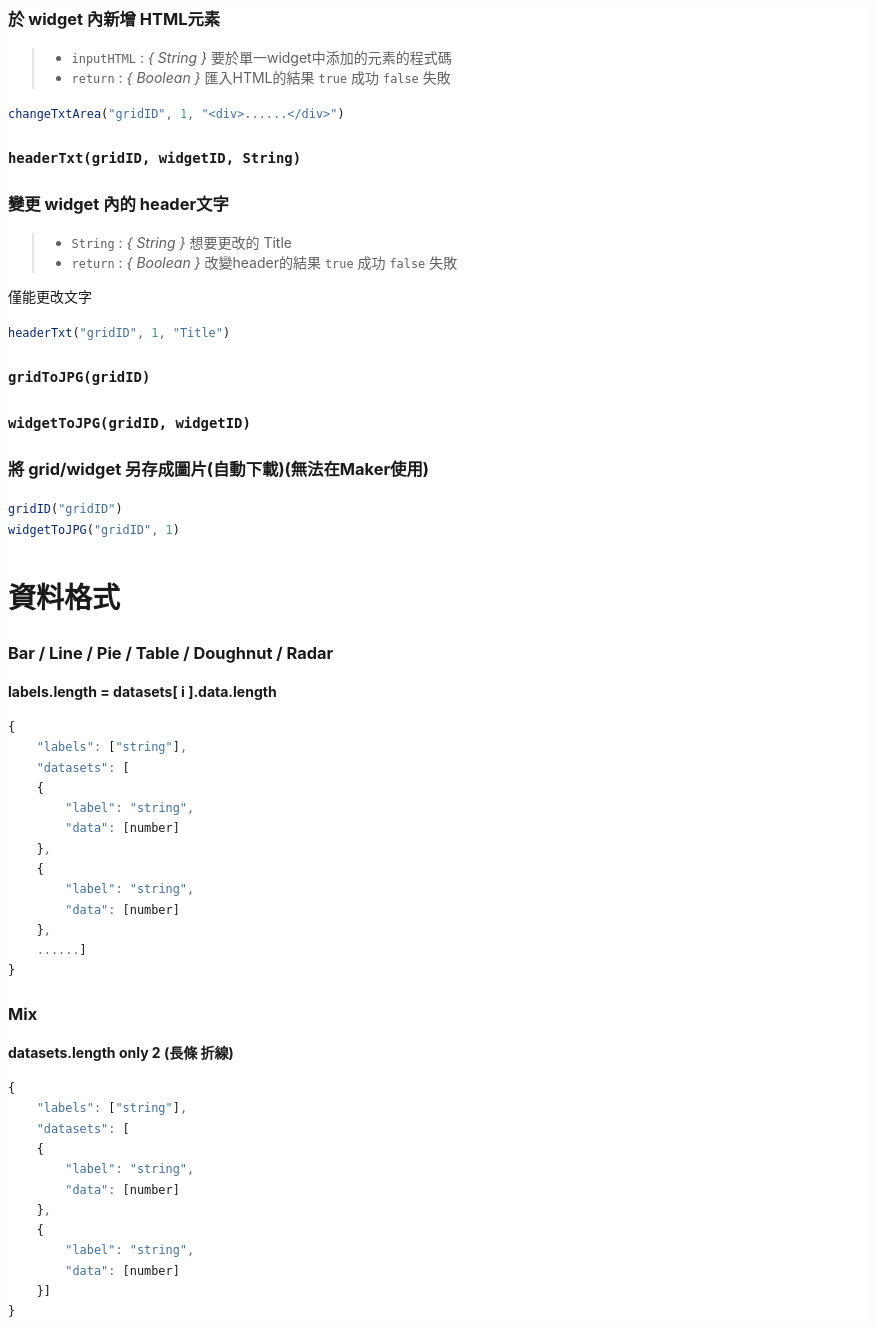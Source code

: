 ### 於 widget 內新增 HTML元素
>- `inputHTML` : *{ String }* 要於單一widget中添加的元素的程式碼
>- `return` : *{ Boolean }* 匯入HTML的結果 `true` 成功 `false` 失敗
```javascript
changeTxtArea("gridID", 1, "<div>......</div>")
```
### `headerTxt(gridID, widgetID, String)`

### 變更 widget 內的 header文字
>- `String` : *{ String }* 想要更改的 Title
>- `return` : *{ Boolean }*   改變header的結果 `true` 成功 `false` 失敗

僅能更改文字
```javascript
headerTxt("gridID", 1, "Title")
```
### `gridToJPG(gridID)`
### `widgetToJPG(gridID, widgetID)`

### 將 grid/widget 另存成圖片(自動下載)(無法在Maker使用)
```javascript
gridID("gridID")
widgetToJPG("gridID", 1)
```
# 資料格式

### Bar / Line / Pie / Table / Doughnut / Radar
**labels.length = datasets[ i ].data.length** 
```javascript
{
    "labels": ["string"],
    "datasets": [
    {
        "label": "string",
        "data": [number]                    
    },
    {
        "label": "string",
        "data": [number]
    },
    ......]
}
```
### Mix
**datasets.length only 2 (長條 折線)**
```javascript
{
    "labels": ["string"],
    "datasets": [
    {
        "label": "string",
        "data": [number]                    
    },
    {
        "label": "string",
        "data": [number]
    }]
}
```
